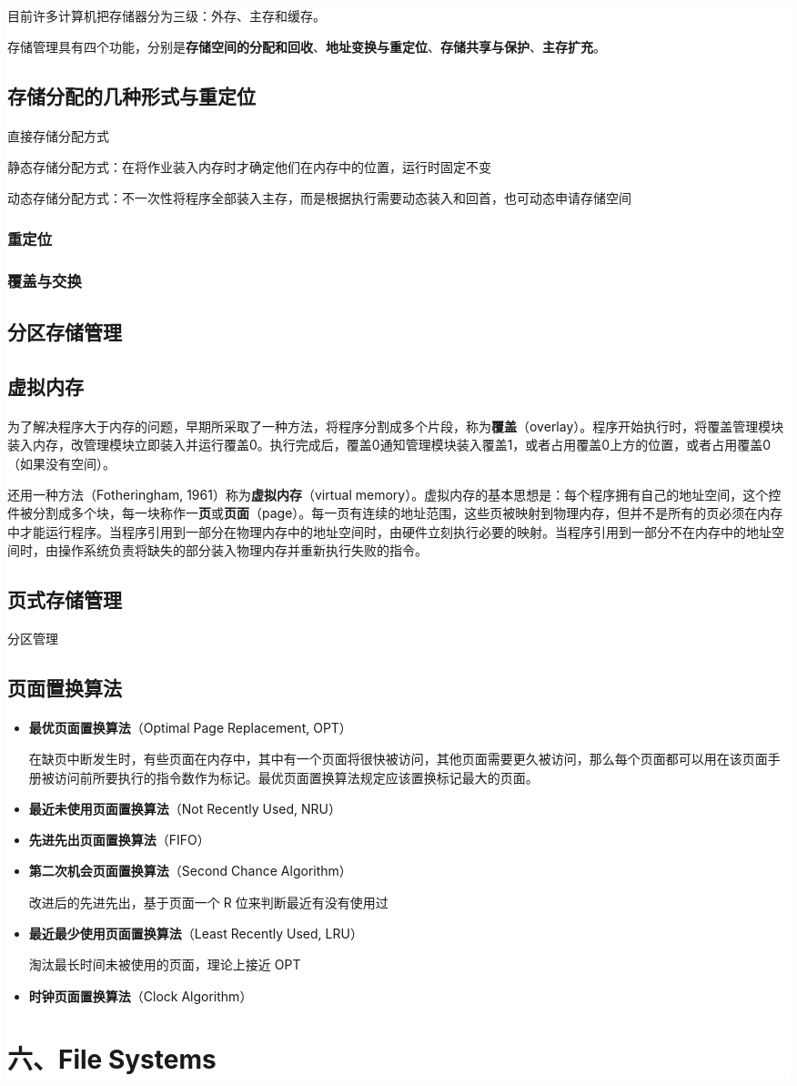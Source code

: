 目前许多计算机把存储器分为三级：外存、主存和缓存。

存储管理具有四个功能，分别是**存储空间的分配和回收**、**地址变换与重定位**、**存储共享与保护**、**主存扩充**。

## 存储分配的几种形式与重定位

直接存储分配方式

静态存储分配方式：在将作业装入内存时才确定他们在内存中的位置，运行时固定不变

动态存储分配方式：不一次性将程序全部装入主存，而是根据执行需要动态装入和回首，也可动态申请存储空间

### 重定位

### 覆盖与交换

## 分区存储管理



## 虚拟内存

为了解决程序大于内存的问题，早期所采取了一种方法，将程序分割成多个片段，称为**覆盖**（overlay）。程序开始执行时，将覆盖管理模块装入内存，改管理模块立即装入并运行覆盖0。执行完成后，覆盖0通知管理模块装入覆盖1，或者占用覆盖0上方的位置，或者占用覆盖0（如果没有空间）。

还用一种方法（Fotheringham, 1961）称为**虚拟内存**（virtual memory）。虚拟内存的基本思想是：每个程序拥有自己的地址空间，这个控件被分割成多个块，每一块称作一**页**或**页面**（page）。每一页有连续的地址范围，这些页被映射到物理内存，但并不是所有的页必须在内存中才能运行程序。当程序引用到一部分在物理内存中的地址空间时，由硬件立刻执行必要的映射。当程序引用到一部分不在内存中的地址空间时，由操作系统负责将缺失的部分装入物理内存并重新执行失败的指令。



## 页式存储管理

分区管理

## 页面置换算法

- **最优页面置换算法**（Optimal Page Replacement, OPT）

  在缺页中断发生时，有些页面在内存中，其中有一个页面将很快被访问，其他页面需要更久被访问，那么每个页面都可以用在该页面手册被访问前所要执行的指令数作为标记。最优页面置换算法规定应该置换标记最大的页面。

- **最近未使用页面置换算法**（Not Recently Used, NRU）

- **先进先出页面置换算法**（FIFO）

- **第二次机会页面置换算法**（Second Chance Algorithm）

  改进后的先进先出，基于页面一个 R 位来判断最近有没有使用过

- **最近最少使用页面置换算法**（Least Recently Used, LRU）

  淘汰最长时间未被使用的页面，理论上接近 OPT

- **时钟页面置换算法**（Clock Algorithm）



# 六、File Systems
